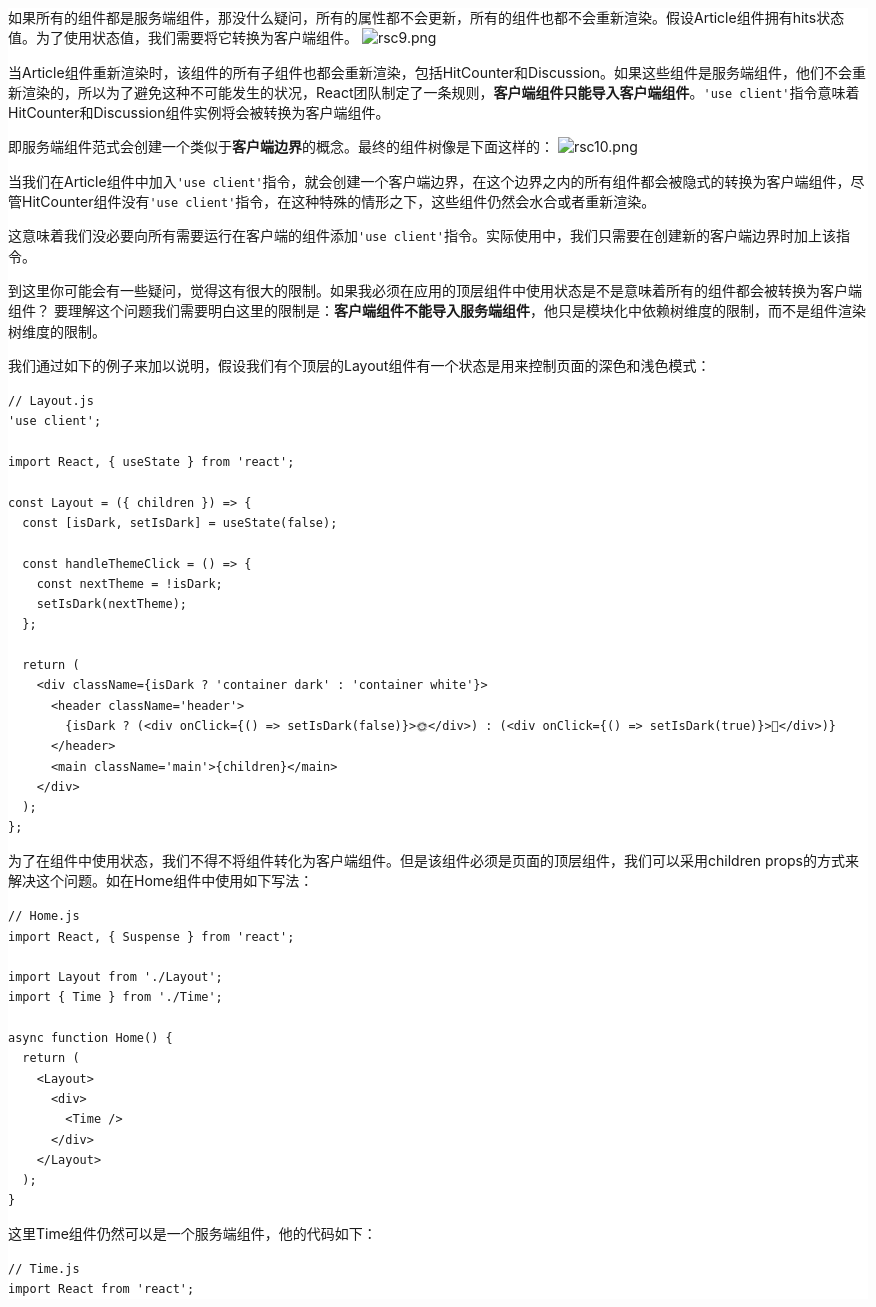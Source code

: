 如果所有的组件都是服务端组件，那没什么疑问，所有的属性都不会更新，所有的组件也都不会重新渲染。假设Article组件拥有hits状态值。为了使用状态值，我们需要将它转换为客户端组件。
![rsc9.png](rsc9.png)

当Article组件重新渲染时，该组件的所有子组件也都会重新渲染，包括HitCounter和Discussion。如果这些组件是服务端组件，他们不会重新渲染的，所以为了避免这种不可能发生的状况，React团队制定了一条规则，**客户端组件只能导入客户端组件**。`'use client'`指令意味着HitCounter和Discussion组件实例将会被转换为客户端组件。

即服务端组件范式会创建一个类似于**客户端边界**的概念。最终的组件树像是下面这样的：
![rsc10.png](rsc10.png)

当我们在Article组件中加入`'use client'`指令，就会创建一个客户端边界，在这个边界之内的所有组件都会被隐式的转换为客户端组件，尽管HitCounter组件没有`'use client'`指令，在这种特殊的情形之下，这些组件仍然会水合或者重新渲染。

这意味着我们没必要向所有需要运行在客户端的组件添加`'use client'`指令。实际使用中，我们只需要在创建新的客户端边界时加上该指令。

到这里你可能会有一些疑问，觉得这有很大的限制。如果我必须在应用的顶层组件中使用状态是不是意味着所有的组件都会被转换为客户端组件？
要理解这个问题我们需要明白这里的限制是：**客户端组件不能导入服务端组件**，他只是模块化中依赖树维度的限制，而不是组件渲染树维度的限制。

我们通过如下的例子来加以说明，假设我们有个顶层的Layout组件有一个状态是用来控制页面的深色和浅色模式：
```
// Layout.js
'use client';

import React, { useState } from 'react';

const Layout = ({ children }) => {
  const [isDark, setIsDark] = useState(false);

  const handleThemeClick = () => {
    const nextTheme = !isDark;
    setIsDark(nextTheme);
  };
  
  return (
    <div className={isDark ? 'container dark' : 'container white'}>
      <header className='header'>
        {isDark ? (<div onClick={() => setIsDark(false)}>🌞</div>) : (<div onClick={() => setIsDark(true)}>🌙</div>)}
      </header>
      <main className='main'>{children}</main>
    </div>
  );
};
```
为了在组件中使用状态，我们不得不将组件转化为客户端组件。但是该组件必须是页面的顶层组件，我们可以采用children props的方式来解决这个问题。如在Home组件中使用如下写法：
```
// Home.js
import React, { Suspense } from 'react';

import Layout from './Layout';
import { Time } from './Time';

async function Home() {
  return (
    <Layout>
      <div>
        <Time />
      </div>
    </Layout>
  );
}
```
这里Time组件仍然可以是一个服务端组件，他的代码如下：
```
// Time.js
import React from 'react';

```